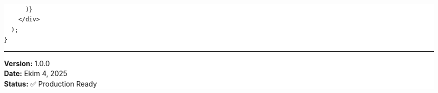 ```tsx
      )}
    </div>
  );
}
```

---

**Version:** 1.0.0  
**Date:** Ekim 4, 2025  
**Status:** ✅ Production Ready


